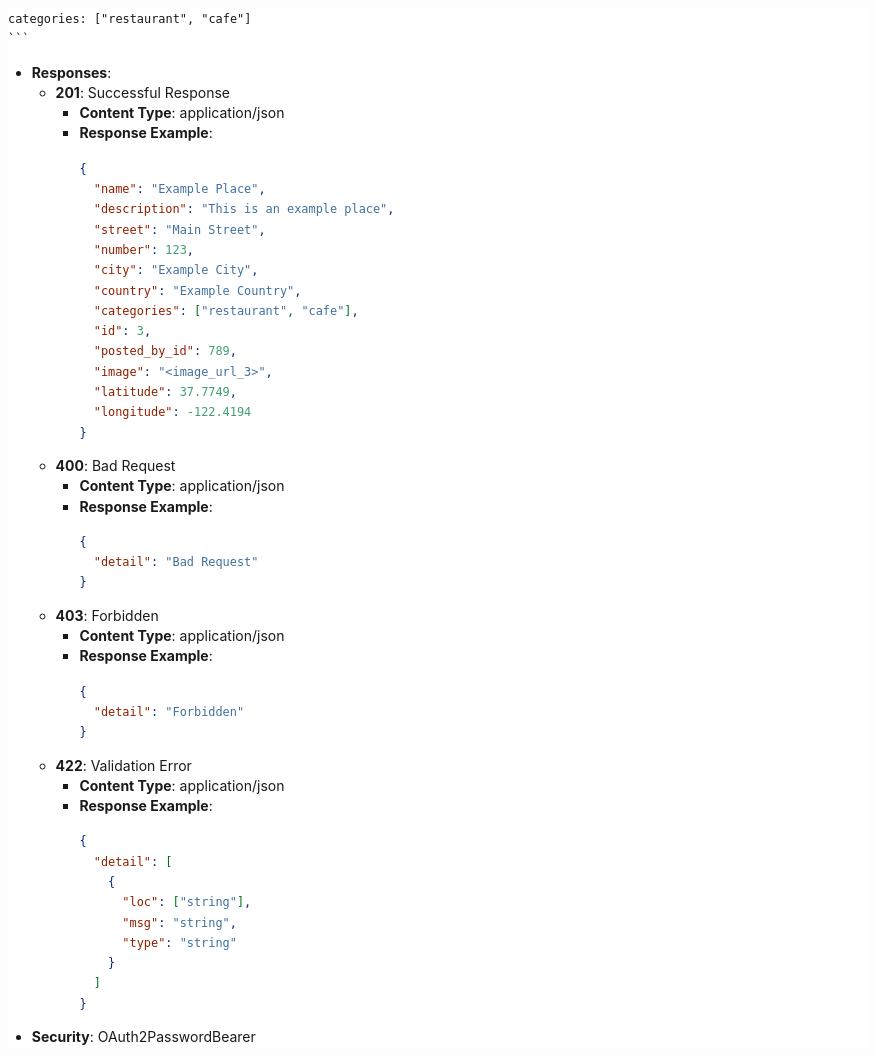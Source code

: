    categories: ["restaurant", "cafe"]
    ```
- **Responses**:
  - **201**: Successful Response
    - **Content Type**: application/json
    - **Response Example**:
      ```json
      {
        "name": "Example Place",
        "description": "This is an example place",
        "street": "Main Street",
        "number": 123,
        "city": "Example City",
        "country": "Example Country",
        "categories": ["restaurant", "cafe"],
        "id": 3,
        "posted_by_id": 789,
        "image": "<image_url_3>",
        "latitude": 37.7749,
        "longitude": -122.4194
      }
      ```
  - **400**: Bad Request
    - **Content Type**: application/json
    - **Response Example**:
      ```json
      {
        "detail": "Bad Request"
      }
      ```
  - **403**: Forbidden
    - **Content Type**: application/json
    - **Response Example**:
      ```json
      {
        "detail": "Forbidden"
      }
      ```
  - **422**: Validation Error
    - **Content Type**: application/json
    - **Response Example**:
      ```json
      {
        "detail": [
          {
            "loc": ["string"],
            "msg": "string",
            "type": "string"
          }
        ]
      }
      ```
- **Security**: OAuth2PasswordBearer
